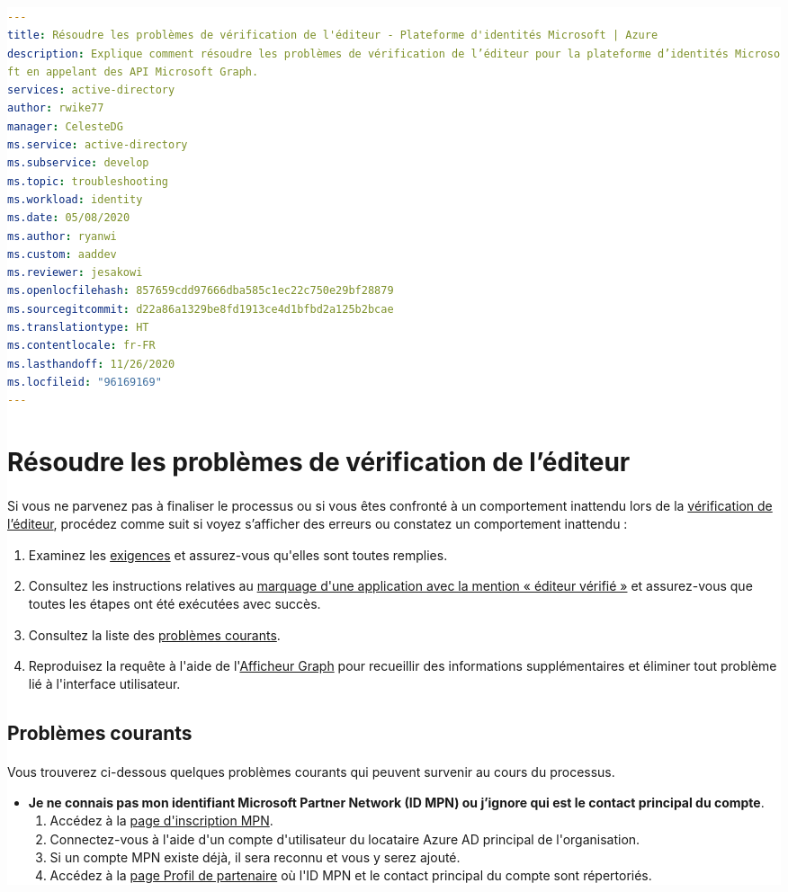 ```yaml
---
title: Résoudre les problèmes de vérification de l'éditeur - Plateforme d'identités Microsoft | Azure
description: Explique comment résoudre les problèmes de vérification de l’éditeur pour la plateforme d’identités Microsoft en appelant des API Microsoft Graph.
services: active-directory
author: rwike77
manager: CelesteDG
ms.service: active-directory
ms.subservice: develop
ms.topic: troubleshooting
ms.workload: identity
ms.date: 05/08/2020
ms.author: ryanwi
ms.custom: aaddev
ms.reviewer: jesakowi
ms.openlocfilehash: 857659cdd97666dba585c1ec22c750e29bf28879
ms.sourcegitcommit: d22a86a1329be8fd1913ce4d1bfbd2a125b2bcae
ms.translationtype: HT
ms.contentlocale: fr-FR
ms.lasthandoff: 11/26/2020
ms.locfileid: "96169169"
---
```

# <a name="troubleshoot-publisher-verification"></a>Résoudre les problèmes de vérification de l’éditeur
Si vous ne parvenez pas à finaliser le processus ou si vous êtes confronté à un comportement inattendu lors de la [vérification de l’éditeur](publisher-verification-overview.md), procédez comme suit si voyez s’afficher des erreurs ou constatez un comportement inattendu : 

1. Examinez les [exigences](publisher-verification-overview.md#requirements) et assurez-vous qu'elles sont toutes remplies.

1. Consultez les instructions relatives au [marquage d'une application avec la mention « éditeur vérifié »](mark-app-as-publisher-verified.md) et assurez-vous que toutes les étapes ont été exécutées avec succès.

1. Consultez la liste des [problèmes courants](#common-issues).

1. Reproduisez la requête à l'aide de l'[Afficheur Graph](#making-microsoft-graph-api-calls) pour recueillir des informations supplémentaires et éliminer tout problème lié à l'interface utilisateur.

## <a name="common-issues"></a>Problèmes courants
Vous trouverez ci-dessous quelques problèmes courants qui peuvent survenir au cours du processus. 

- **Je ne connais pas mon identifiant Microsoft Partner Network (ID MPN) ou j’ignore qui est le contact principal du compte**. 
    1. Accédez à la [page d'inscription MPN](https://partner.microsoft.com/dashboard/account/v3/enrollment/joinnow/basicpartnernetwork/new).
    1. Connectez-vous à l'aide d'un compte d'utilisateur du locataire Azure AD principal de l'organisation. 
    1. Si un compte MPN existe déjà, il sera reconnu et vous y serez ajouté. 
    1. Accédez à la [page Profil de partenaire](https://partner.microsoft.com/pcv/accountsettings/connectedpartnerprofile) où l'ID MPN et le contact principal du compte sont répertoriés.
